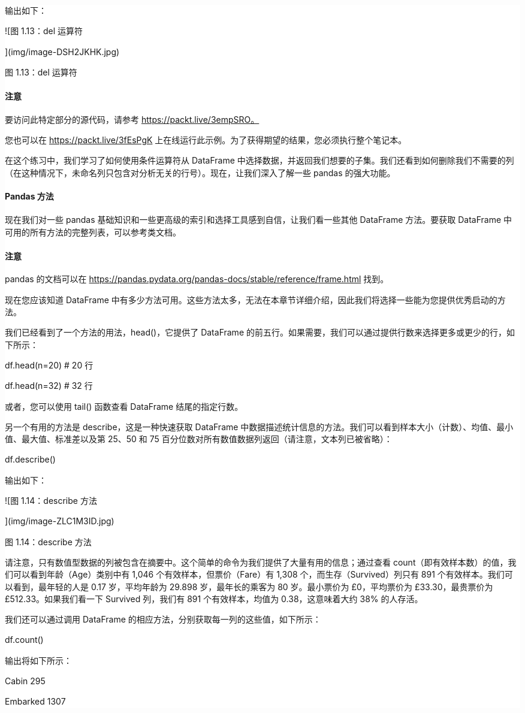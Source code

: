 输出如下：

![图 1.13：del 运算符

](img/image-DSH2JKHK.jpg)

图 1.13：del 运算符

#### 注意

要访问此特定部分的源代码，请参考 https://packt.live/3empSRO。

您也可以在 https://packt.live/3fEsPgK 上在线运行此示例。为了获得期望的结果，您必须执行整个笔记本。

在这个练习中，我们学习了如何使用条件运算符从 DataFrame 中选择数据，并返回我们想要的子集。我们还看到如何删除我们不需要的列（在这种情况下，未命名列只包含对分析无关的行号）。现在，让我们深入了解一些 pandas 的强大功能。

#### Pandas 方法

现在我们对一些 pandas 基础知识和一些更高级的索引和选择工具感到自信，让我们看一些其他 DataFrame 方法。要获取 DataFrame 中可用的所有方法的完整列表，可以参考类文档。

#### 注意

pandas 的文档可以在 https://pandas.pydata.org/pandas-docs/stable/reference/frame.html 找到。

现在您应该知道 DataFrame 中有多少方法可用。这些方法太多，无法在本章节详细介绍，因此我们将选择一些能为您提供优秀启动的方法。

我们已经看到了一个方法的用法，head()，它提供了 DataFrame 的前五行。如果需要，我们可以通过提供行数来选择更多或更少的行，如下所示：

df.head(n=20) # 20 行

df.head(n=32) # 32 行

或者，您可以使用 tail() 函数查看 DataFrame 结尾的指定行数。

另一个有用的方法是 describe，这是一种快速获取 DataFrame 中数据描述统计信息的方法。我们可以看到样本大小（计数）、均值、最小值、最大值、标准差以及第 25、50 和 75 百分位数对所有数值数据列返回（请注意，文本列已被省略）：

df.describe()

输出如下：

![图 1.14：describe 方法

](img/image-ZLC1M3ID.jpg)

图 1.14：describe 方法

请注意，只有数值型数据的列被包含在摘要中。这个简单的命令为我们提供了大量有用的信息；通过查看 count（即有效样本数）的值，我们可以看到年龄（Age）类别中有 1,046 个有效样本，但票价（Fare）有 1,308 个，而生存（Survived）列只有 891 个有效样本。我们可以看到，最年轻的人是 0.17 岁，平均年龄为 29.898 岁，最年长的乘客为 80 岁。最小票价为 £0，平均票价为 £33.30，最贵票价为 £512.33。如果我们看一下 Survived 列，我们有 891 个有效样本，均值为 0.38，这意味着大约 38% 的人存活。

我们还可以通过调用 DataFrame 的相应方法，分别获取每一列的这些值，如下所示：

df.count()

输出将如下所示：

Cabin 295

Embarked 1307
